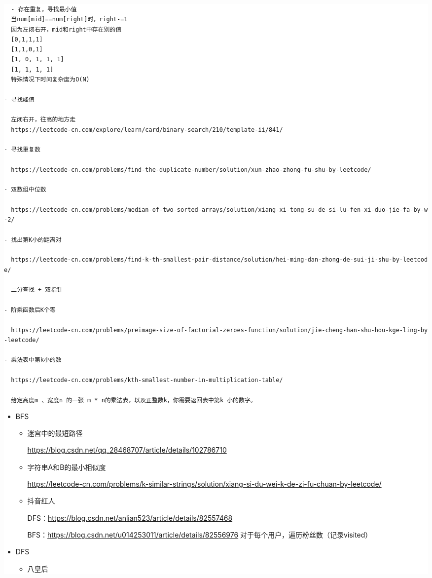	  
	  - 存在重复，寻找最小值
	  当num[mid]==num[right]时，right-=1
	  因为左闭右开，mid和right中存在别的值
	  [0,1,1,1]
	  [1,1,0,1]
	  [1, 0, 1, 1, 1]
	  [1, 1, 1, 1]
	  特殊情况下时间复杂度为O(N)
	  
	- 寻找峰值

	  左闭右开，往高的地方走
	  https://leetcode-cn.com/explore/learn/card/binary-search/210/template-ii/841/
	  
	- 寻找重复数

	  https://leetcode-cn.com/problems/find-the-duplicate-number/solution/xun-zhao-zhong-fu-shu-by-leetcode/
	  
	- 双数组中位数

	  https://leetcode-cn.com/problems/median-of-two-sorted-arrays/solution/xiang-xi-tong-su-de-si-lu-fen-xi-duo-jie-fa-by-w-2/
	  
	- 找出第K小的距离对

	  https://leetcode-cn.com/problems/find-k-th-smallest-pair-distance/solution/hei-ming-dan-zhong-de-sui-ji-shu-by-leetcode/
	  
	  二分查找 + 双指针
	  
	- 阶乘函数后K个零

	  https://leetcode-cn.com/problems/preimage-size-of-factorial-zeroes-function/solution/jie-cheng-han-shu-hou-kge-ling-by-leetcode/
	  
	- 乘法表中第k小的数

	  https://leetcode-cn.com/problems/kth-smallest-number-in-multiplication-table/
	  
	  给定高度m 、宽度n 的一张 m * n的乘法表，以及正整数k，你需要返回表中第k 小的数字。
	
- BFS

	- 迷宫中的最短路径

	  https://blog.csdn.net/qq_28468707/article/details/102786710
	- 字符串A和B的最小相似度

	  https://leetcode-cn.com/problems/k-similar-strings/solution/xiang-si-du-wei-k-de-zi-fu-chuan-by-leetcode/
	- 抖音红人

	  DFS：https://blog.csdn.net/anlian523/article/details/82557468
	  
	  BFS：https://blog.csdn.net/u014253011/article/details/82556976
	  对于每个用户，遍历粉丝数（记录visited）
- DFS

	- 八皇后
